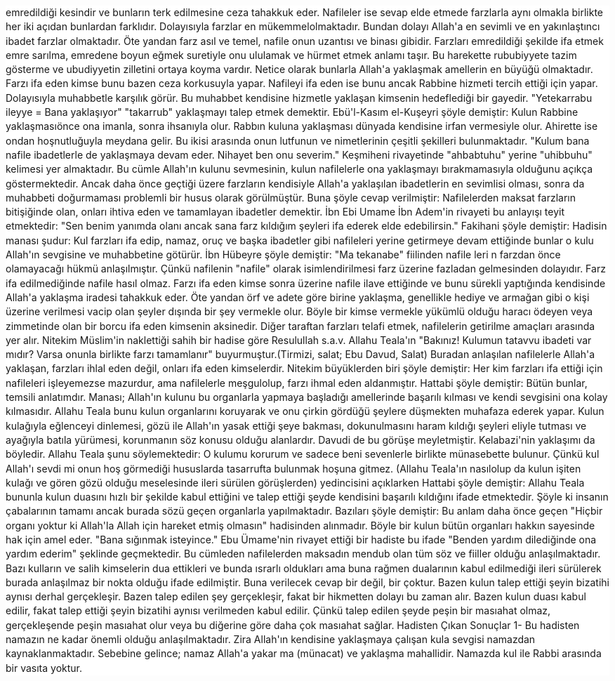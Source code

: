 emredildiği kesindir ve bunların terk edilmesine ceza tahakkuk eder. Nafileler ise sevap elde etmede farzlarla aynı olmakla birlikte her iki açıdan bunlardan farklıdır. Dolayısıyla farzlar en mükemmelolmaktadır. Bundan dolayı Allah'a en sevimli ve en yakınlaştıncı ibadet farzlar olmaktadır. Öte yandan farz asıl ve temel, nafile onun uzantısı ve binası gibidir. Farzları emredildiği şekilde ifa etmek emre sarılma, emredene boyun eğmek suretiyle onu ululamak ve hürmet etmek anlamı taşır. Bu harekette rububiyyete tazim gösterme ve ubudiyyetin zilletini ortaya koyma vardır. Netice olarak bunlarla Allah'a yaklaşmak amellerin en büyüğü olmaktadır. Farzı ifa eden kimse bunu bazen ceza korkusuyla yapar. Nafileyi ifa eden ise bunu ancak Rabbine hizmeti tercih ettiği için yapar. Dolayısıyla muhabbetle karşılık görür. Bu muhabbet kendisine hizmetle yaklaşan kimsenin hedeflediği bir gayedir. "Yetekarrabu ileyye = Bana yaklaşıyor" "takarrub" yaklaşmayı talep etmek demektir. Ebü'l-Kasım el-Kuşeyri şöyle demiştir: Kulun Rabbine yaklaşmasıönce ona imanla, sonra ihsanıyla olur. Rabbın kuluna yaklaşması dünyada kendisine irfan vermesiyle olur. Ahirette ise ondan hoşnutluğuyla meydana gelir. Bu ikisi arasında onun lutfunun ve nimetlerinin çeşitli şekilleri bulunmaktadır. "Kulum bana nafile ibadetlerle de yaklaşmaya devam eder. Nihayet ben onu severim." Keşmiheni rivayetinde "ahbabtuhu" yerine "uhibbuhu" kelimesi yer almaktadır. Bu cümle Allah'ın kulunu sevmesinin, kulun nafilelerle ona yaklaşmayı bırakmamasıyla olduğunu açıkça göstermektedir. Ancak daha önce geçtiği üzere farzların kendisiyle Allah'a yaklaşılan ibadetlerin en sevimlisi olması, sonra da muhabbeti doğurmaması problemli bir husus olarak görülmüştür. Buna şöyle cevap verilmiştir: Nafilelerden maksat farzların bitişiğinde olan, onları ihtiva eden ve tamamlayan ibadetler demektir. İbn Ebi Umame İbn Adem'in rivayeti bu anlayışı teyit etmektedir: "Sen benim yanımda olanı ancak sana farz kıldığım şeyleri ifa ederek elde edebilirsin." Fakihani şöyle demiştir: Hadisin manası şudur: Kul farzları ifa edip, namaz, oruç ve başka ibadetler gibi nafileleri yerine getirmeye devam ettiğinde bunlar o kulu Allah'ın sevgisine ve muhabbetine götürür. İbn Hübeyre şöyle demiştir: "Ma tekanabe" fiilinden nafile leri n farzdan önce olamayacağı hükmü anlaşılmıştır. Çünkü nafilenin "nafile" olarak isimlendirilmesi farz üzerine fazladan gelmesinden dolayıdır. Farz ifa edilmediğinde nafile hasıl olmaz. Farzı ifa eden kimse sonra üzerine nafile ilave ettiğinde ve bunu sürekli yaptığında kendisinde Allah'a yaklaşma iradesi tahakkuk eder. Öte yandan örf ve adete göre birine yaklaşma, genellikle hediye ve armağan gibi o kişi üzerine verilmesi vacip olan şeyler dışında bir şey vermekle olur. Böyle bir kimse vermekle yükümlü olduğu haracı ödeyen veya zimmetinde olan bir borcu ifa eden kimsenin aksinedir. Diğer taraftan farzları telafi etmek, nafilelerin getirilme amaçları arasında yer alır. Nitekim Müslim'in naklettiği sahih bir hadise göre Resulullah s.a.v. Allahu Teala'ın "Bakınız! Kulumun tatavvu ibadeti var mıdır? Varsa onunla birlikte farzı tamamlanır" buyurmuştur.(Tirmizi, salat; Ebu Davud, Salat) Buradan anlaşılan nafilelerle Allah'a yaklaşan, farzları ihlal eden değil, onları ifa eden kimselerdir. Nitekim büyüklerden biri şöyle demiştir: Her kim farzları ifa ettiği için nafileleri işleyemezse mazurdur, ama nafilelerle meşgulolup, farzı ihmal eden aldanmıştır. Hattabi şöyle demiştir: Bütün bunlar, temsili anlatımdır. Manası; Allah'ın kulunu bu organlarla yapmaya başladığı amellerinde başarılı kılması ve kendi sevgisini ona kolay kılmasıdır. Allahu Teala bunu kulun organlarını koruyarak ve onu çirkin gördüğü şeylere düşmekten muhafaza ederek yapar. Kulun kulağıyla eğlenceyi dinlemesi, gözü ile Allah'ın yasak ettiği şeye bakması, dokunulmasını haram kıldığı şeyleri eliyle tutması ve ayağıyla batıla yürümesi, korunmanın söz konusu olduğu alanlardır. Davudi de bu görüşe meyletmiştir. Kelabazi'nin yaklaşımı da böyledir. Allahu Teala şunu söylemektedir: O kulumu korurum ve sadece beni sevenlerle birlikte münasebette bulunur. Çünkü kul Allah'ı sevdi mi onun hoş görmediği hususlarda tasarrufta bulunmak hoşuna gitmez. (Allahu Teala'ın nasılolup da kulun işiten kulağı ve gören gözü olduğu meselesinde ileri sürülen görüşlerden) yedincisini açıklarken Hattabi şöyle demiştir: Allahu Teala bununla kulun duasını hızlı bir şekilde kabul ettiğini ve talep ettiği şeyde kendisini başarılı kıldığını ifade etmektedir. Şöyle ki insanın çabalarının tamamı ancak burada sözü geçen organlarla yapılmaktadır. Bazıları şöyle demiştir: Bu anlam daha önce geçen "Hiçbir organı yoktur ki Allah'la Allah için hareket etmiş olmasın" hadisinden alınmadır. Böyle bir kulun bütün organları hakkın sayesinde hak için amel eder. "Bana sığınmak isteyince." Ebu Ümame'nin rivayet ettiği bir hadiste bu ifade "Benden yardım dilediğinde ona yardım ederim" şeklinde geçmektedir. Bu cümleden nafilelerden maksadın mendub olan tüm söz ve fiiller olduğu anlaşılmaktadır. Bazı kulların ve salih kimselerin dua ettikleri ve bunda ısrarlı oldukları ama buna rağmen dualarının kabul edilmediği ileri sürülerek burada anlaşılmaz bir nokta olduğu ifade edilmiştir. Buna verilecek cevap bir değil, bir çoktur. Bazen kulun talep ettiği şeyin bizatihi aynısı derhal gerçekleşir. Bazen talep edilen şey gerçekleşir, fakat bir hikmetten dolayı bu zaman alır. Bazen kulun duası kabul edilir, fakat talep ettiği şeyin bizatihi aynısı verilmeden kabul edilir. Çünkü talep edilen şeyde peşin bir masıahat olmaz, gerçekleşende peşin masıahat olur veya bu diğerine göre daha çok masıahat sağlar. Hadisten Çıkan Sonuçlar 1- Bu hadisten namazın ne kadar önemli olduğu anlaşılmaktadır. Zira Allah'ın kendisine yaklaşmaya çalışan kula sevgisi namazdan kaynaklanmaktadır. Sebebine gelince; namaz Allah'a yakar ma (münacat) ve yaklaşma mahallidir. Namazda kul ile Rabbi arasında bir vasıta yoktur.